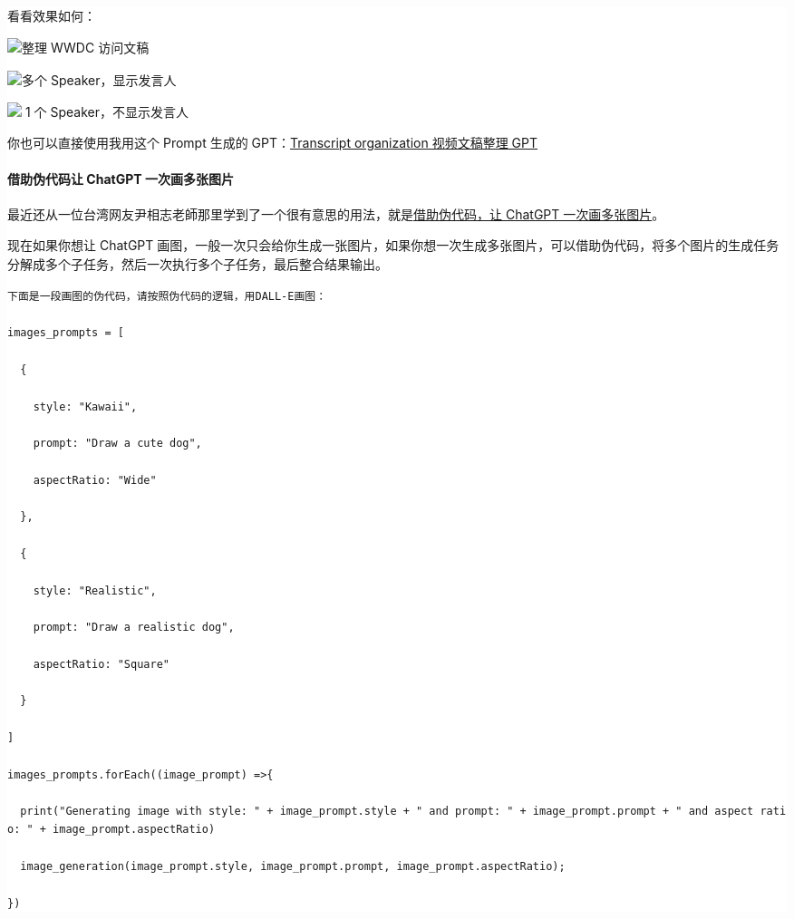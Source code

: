 ```
```

看看效果如何：

![](https://baoyu.io/images/advanced-prompting-using-pseudocode-to-control-llm-output/pseudocode-prompt-transcription-to-text.webp)整理 WWDC 访问文稿

![](https://baoyu.io/images/advanced-prompting-using-pseudocode-to-control-llm-output/pseudocode-prompt-transcription-multi-speakers.webp)多个 Speaker，显示发言人

![](https://baoyu.io/images/advanced-prompting-using-pseudocode-to-control-llm-output/pseudocode-prompt-transcription-multi-speakers.webp) 1 个 Speaker，不显示发言人

你也可以直接使用我用这个 Prompt 生成的 GPT：[Transcript organization 视频文稿整理 GPT](https://chatgpt.com/g/g-pnXgeR4g4-transcript-organization-shi-pin-wen-gao-zheng-li)

#### [](#借助伪代码让-chatgpt-一次画多张图片)借助伪代码让 ChatGPT 一次画多张图片

最近还从一位台湾网友尹相志老師那里学到了一个很有意思的用法，就是[借助伪代码，让 ChatGPT 一次画多张图片](https://www.youtube.com/watch?v=3rb-54Q5fig)。

现在如果你想让 ChatGPT 画图，一般一次只会给你生成一张图片，如果你想一次生成多张图片，可以借助伪代码，将多个图片的生成任务分解成多个子任务，然后一次执行多个子任务，最后整合结果输出。

```
下面是一段画图的伪代码，请按照伪代码的逻辑，用DALL-E画图：

images_prompts = [

  {

    style: "Kawaii",

    prompt: "Draw a cute dog",

    aspectRatio: "Wide"

  },

  {

    style: "Realistic",

    prompt: "Draw a realistic dog",

    aspectRatio: "Square"

  }

]

images_prompts.forEach((image_prompt) =>{

  print("Generating image with style: " + image_prompt.style + " and prompt: " + image_prompt.prompt + " and aspect ratio: " + image_prompt.aspectRatio)

  image_generation(image_prompt.style, image_prompt.prompt, image_prompt.aspectRatio);

})
```
